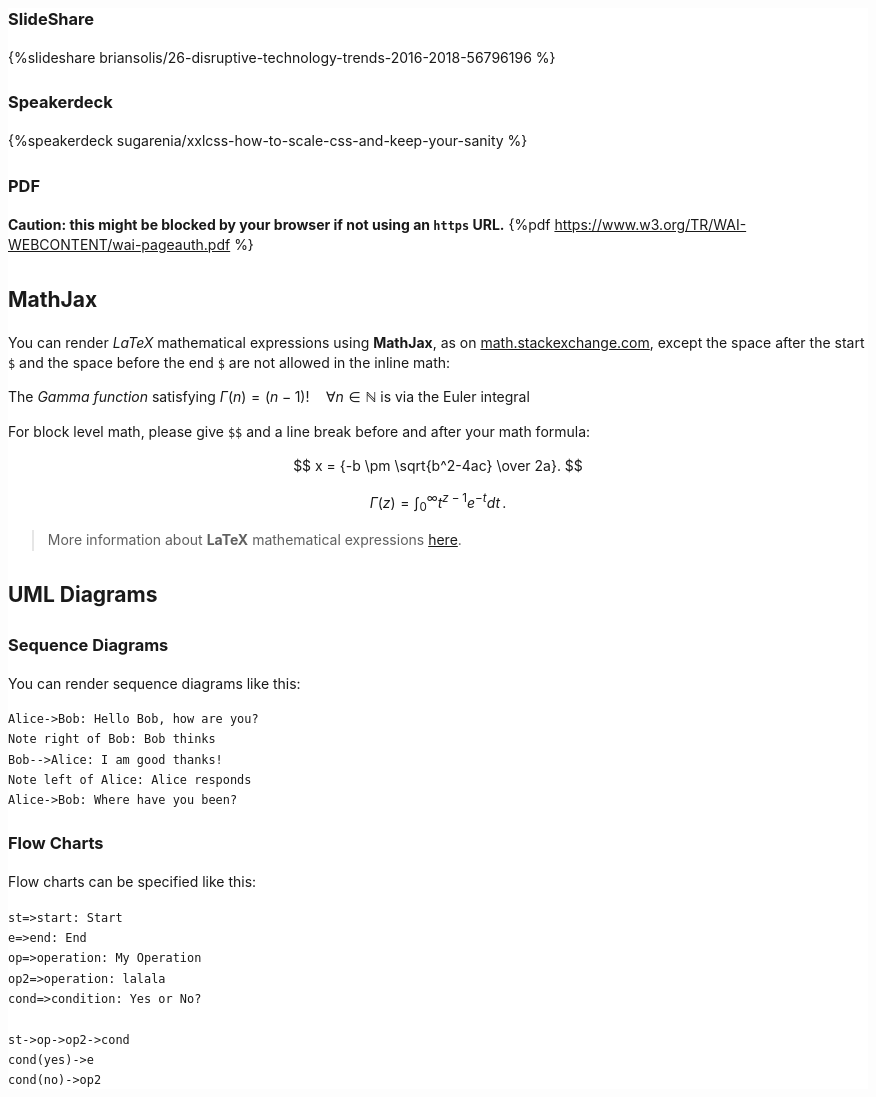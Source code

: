 ### SlideShare
{%slideshare briansolis/26-disruptive-technology-trends-2016-2018-56796196 %}

### Speakerdeck
{%speakerdeck sugarenia/xxlcss-how-to-scale-css-and-keep-your-sanity %}

### PDF
**Caution: this might be blocked by your browser if not using an `https` URL.**
{%pdf https://www.w3.org/TR/WAI-WEBCONTENT/wai-pageauth.pdf %}

## MathJax

You can render *LaTeX* mathematical expressions using **MathJax**, as on [math.stackexchange.com](http://math.stackexchange.com/), except the space after the start `$` and the space before the end `$` are not allowed in the inline math:

The *Gamma function* satisfying $\Gamma(n) = (n-1)!\quad\forall n\in\mathbb N$ is via the Euler integral

For block level math, please give `$$` and a line break before and after your math formula:

$$
x = {-b \pm \sqrt{b^2-4ac} \over 2a}.
$$

$$
\Gamma(z) = \int_0^\infty t^{z-1}e^{-t}dt\,.
$$

> More information about **LaTeX** mathematical expressions [here](http://meta.math.stackexchange.com/questions/5020/mathjax-basic-tutorial-and-quick-reference).

## UML Diagrams

### Sequence Diagrams

You can render sequence diagrams like this:

```sequence
Alice->Bob: Hello Bob, how are you?
Note right of Bob: Bob thinks
Bob-->Alice: I am good thanks!
Note left of Alice: Alice responds
Alice->Bob: Where have you been?
```

### Flow Charts

Flow charts can be specified like this:
```flow
st=>start: Start
e=>end: End
op=>operation: My Operation
op2=>operation: lalala
cond=>condition: Yes or No?

st->op->op2->cond
cond(yes)->e
cond(no)->op2
```
